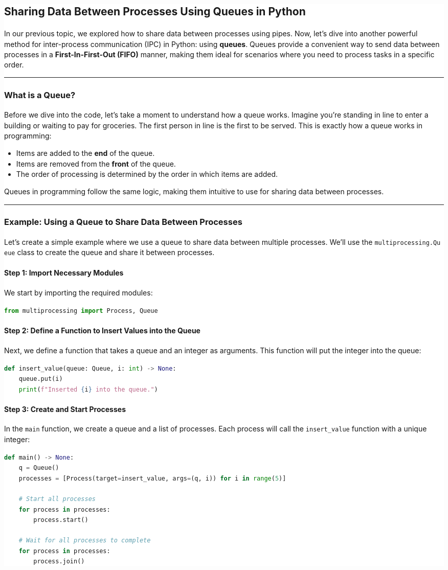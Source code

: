 
## Sharing Data Between Processes Using Queues in Python

In our previous topic, we explored how to share data between processes using pipes. Now, let’s dive into another powerful method for inter-process communication (IPC) in Python: using **queues**. Queues provide a convenient way to send data between processes in a **First-In-First-Out (FIFO)** manner, making them ideal for scenarios where you need to process tasks in a specific order.

---

### What is a Queue?

Before we dive into the code, let’s take a moment to understand how a queue works. Imagine you’re standing in line to enter a building or waiting to pay for groceries. The first person in line is the first to be served. This is exactly how a queue works in programming:

- Items are added to the **end** of the queue.
- Items are removed from the **front** of the queue.
- The order of processing is determined by the order in which items are added.

Queues in programming follow the same logic, making them intuitive to use for sharing data between processes.

---

### Example: Using a Queue to Share Data Between Processes

Let’s create a simple example where we use a queue to share data between multiple processes. We’ll use the `multiprocessing.Queue` class to create the queue and share it between processes.

#### Step 1: Import Necessary Modules

We start by importing the required modules:

```python
from multiprocessing import Process, Queue
```

#### Step 2: Define a Function to Insert Values into the Queue

Next, we define a function that takes a queue and an integer as arguments. This function will put the integer into the queue:

```python
def insert_value(queue: Queue, i: int) -> None:
    queue.put(i)
    print(f"Inserted {i} into the queue.")
```

#### Step 3: Create and Start Processes

In the `main` function, we create a queue and a list of processes. Each process will call the `insert_value` function with a unique integer:

```python
def main() -> None:
    q = Queue()
    processes = [Process(target=insert_value, args=(q, i)) for i in range(5)]
    
    # Start all processes
    for process in processes:
        process.start()
    
    # Wait for all processes to complete
    for process in processes:
        process.join()
```
